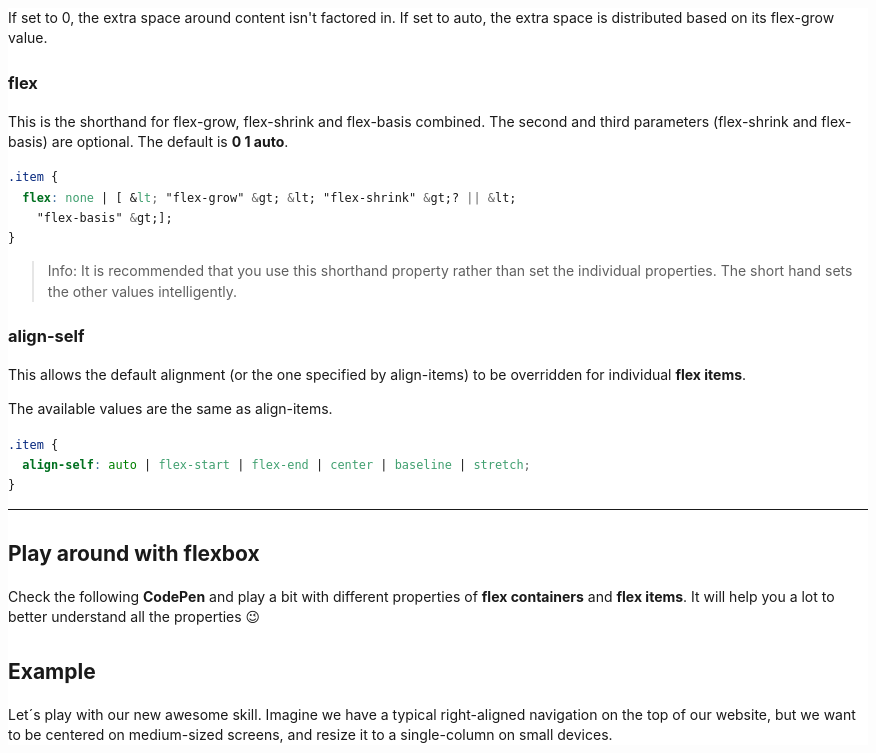 If set to 0, the extra space around content isn't factored in. If set to auto, the extra space is distributed based on its flex-grow value.

### flex

This is the shorthand for flex-grow, flex-shrink and flex-basis combined. The second and third parameters (flex-shrink and flex-basis) are optional. The default is **0 1 auto**.

```css
.item {
  flex: none | [ &lt; "flex-grow" &gt; &lt; "flex-shrink" &gt;? || &lt;
    "flex-basis" &gt;];
}
```

> Info: It is recommended that you use this shorthand property rather than set the individual properties. The short hand sets the other values intelligently.

### align-self

This allows the default alignment (or the one specified by align-items) to be overridden for individual **flex items**.

The available values are the same as align-items.

```css
.item {
  align-self: auto | flex-start | flex-end | center | baseline | stretch;
}
```

---

## Play around with flexbox

Check the following **CodePen** and play a bit with different properties of **flex containers** and **flex items**. It will help you a lot to better understand all the properties 😉

<iframe height="700" style="width: 100%;" scrolling="no" title="Flexbox playground" src="https://codepen.io/openbootcamp/embed/ExOdoRr?default-tab=html%2Cresult" frameborder="no" loading="lazy" allowtransparency="true" allowfullscreen="true">
  See the Pen <a href="https://codepen.io/openbootcamp/pen/ExOdoRr">
  Flexbox playground</a> by Open Bootcamp (<a href="https://codepen.io/openbootcamp">@openbootcamp</a>)
  on <a href="https://codepen.io">CodePen</a>.
</iframe>

## Example

Let´s play with our new awesome skill. Imagine we have a typical right-aligned navigation on the top of our website, but we want to be centered on medium-sized screens, and resize it to a single-column on small devices.

<iframe height="700" style="width: 100%;" scrolling="no" title="Demo Flexbox 2" src="https://codepen.io/openbootcamp/embed/dyQgJjy?default-tab=html%2Cresult" frameborder="no" loading="lazy" allowtransparency="true" allowfullscreen="true">
  See the Pen <a href="https://codepen.io/openbootcamp/pen/dyQgJjy">
  Demo Flexbox 2</a> by Open Bootcamp (<a href="https://codepen.io/openbootcamp">@openbootcamp</a>)
  on <a href="https://codepen.io">CodePen</a>.
</iframe>
